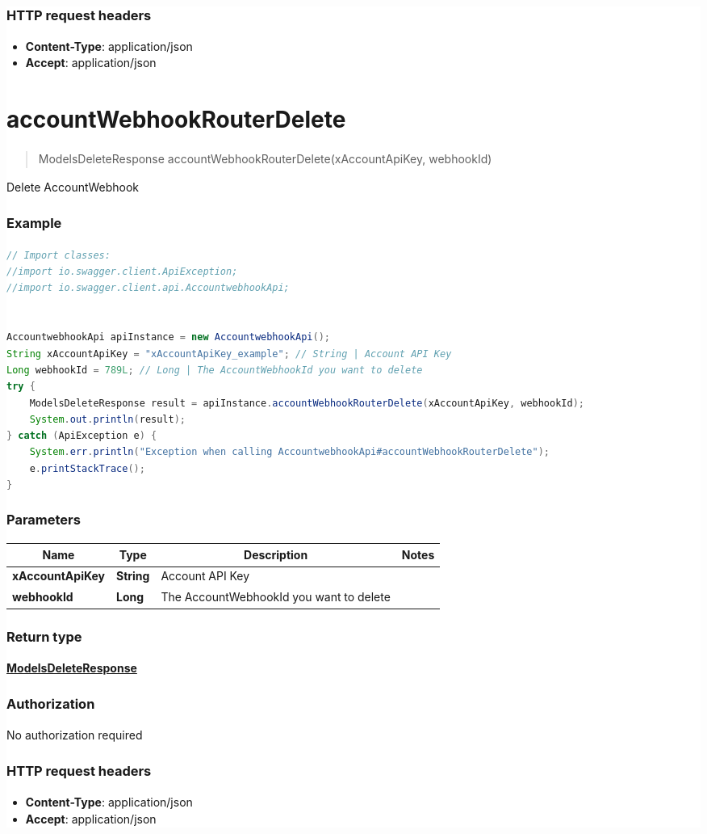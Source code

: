 ### HTTP request headers

 - **Content-Type**: application/json
 - **Accept**: application/json

<a name="accountWebhookRouterDelete"></a>
# **accountWebhookRouterDelete**
> ModelsDeleteResponse accountWebhookRouterDelete(xAccountApiKey, webhookId)



Delete AccountWebhook

### Example
```java
// Import classes:
//import io.swagger.client.ApiException;
//import io.swagger.client.api.AccountwebhookApi;


AccountwebhookApi apiInstance = new AccountwebhookApi();
String xAccountApiKey = "xAccountApiKey_example"; // String | Account API Key
Long webhookId = 789L; // Long | The AccountWebhookId you want to delete
try {
    ModelsDeleteResponse result = apiInstance.accountWebhookRouterDelete(xAccountApiKey, webhookId);
    System.out.println(result);
} catch (ApiException e) {
    System.err.println("Exception when calling AccountwebhookApi#accountWebhookRouterDelete");
    e.printStackTrace();
}
```

### Parameters

Name | Type | Description  | Notes
------------- | ------------- | ------------- | -------------
 **xAccountApiKey** | **String**| Account API Key |
 **webhookId** | **Long**| The AccountWebhookId you want to delete |

### Return type

[**ModelsDeleteResponse**](ModelsDeleteResponse.md)

### Authorization

No authorization required

### HTTP request headers

 - **Content-Type**: application/json
 - **Accept**: application/json

